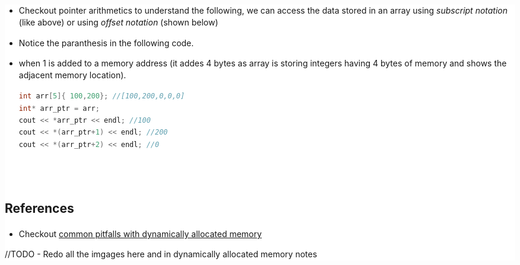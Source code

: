 * Checkout pointer arithmetics to understand the following, we can access the data stored in an array using _subscript notation_ (like above) or using _offset notation_ (shown below)
* Notice the paranthesis in the following code.
* when 1 is added to a memory address (it addes 4 bytes as array is storing integers having 4 bytes of memory and shows the adjacent memory location).

  ```cpp
  int arr[5]{ 100,200}; //[100,200,0,0,0]
  int* arr_ptr = arr;
  cout << *arr_ptr << endl; //100
  cout << *(arr_ptr+1) << endl; //200
  cout << *(arr_ptr+2) << endl; //0
  ```

<br>
<br>


## References

- Checkout [common pitfalls with dynamically allocated memory](../03-cpp-control-flow/04-cpp-dynamic-memory-allocation.md#common-pitfalls-with-dynmically-allocated-memory)


//TODO - Redo all the imgages here and in dynamically allocated memory notes
